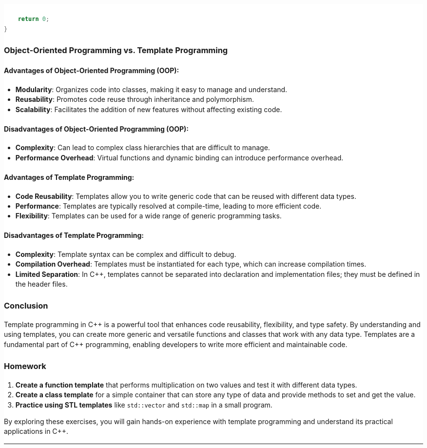 ```cpp

    return 0;
}
```

### Object-Oriented Programming vs. Template Programming

#### Advantages of Object-Oriented Programming (OOP):

- **Modularity**: Organizes code into classes, making it easy to manage and understand.
- **Reusability**: Promotes code reuse through inheritance and polymorphism.
- **Scalability**: Facilitates the addition of new features without affecting existing code.

#### Disadvantages of Object-Oriented Programming (OOP):

- **Complexity**: Can lead to complex class hierarchies that are difficult to manage.
- **Performance Overhead**: Virtual functions and dynamic binding can introduce performance overhead.

#### Advantages of Template Programming:

- **Code Reusability**: Templates allow you to write generic code that can be reused with different data types.
- **Performance**: Templates are typically resolved at compile-time, leading to more efficient code.
- **Flexibility**: Templates can be used for a wide range of generic programming tasks.

#### Disadvantages of Template Programming:

- **Complexity**: Template syntax can be complex and difficult to debug.
- **Compilation Overhead**: Templates must be instantiated for each type, which can increase compilation times.
- **Limited Separation**: In C++, templates cannot be separated into declaration and implementation files; they must be defined in the header files.

### Conclusion

Template programming in C++ is a powerful tool that enhances code reusability, flexibility, and type safety. By understanding and using templates, you can create more generic and versatile functions and classes that work with any data type. Templates are a fundamental part of C++ programming, enabling developers to write more efficient and maintainable code.

### Homework

1. **Create a function template** that performs multiplication on two values and test it with different data types.
2. **Create a class template** for a simple container that can store any type of data and provide methods to set and get the value.
3. **Practice using STL templates** like `std::vector` and `std::map` in a small program.

By exploring these exercises, you will gain hands-on experience with template programming and understand its practical applications in C++.


---